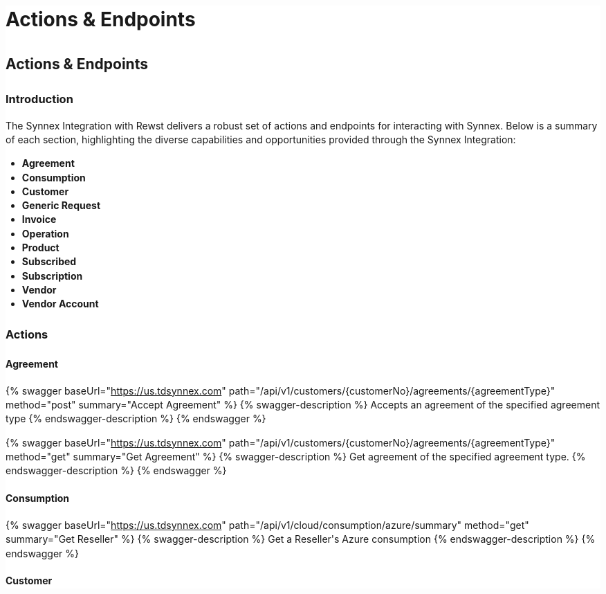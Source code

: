 # Actions & Endpoints

## Actions & Endpoints

### Introduction

The Synnex Integration with Rewst delivers a robust set of actions and endpoints for interacting with Synnex. Below is a summary of each section, highlighting the diverse capabilities and opportunities provided through the Synnex Integration:

* **Agreement**
* **Consumption**
* **Customer**
* **Generic Request**
* **Invoice**
* **Operation**
* **Product**
* **Subscribed**
* **Subscription**
* **Vendor**
* **Vendor Account**

### Actions

#### Agreement

{% swagger baseUrl="https://us.tdsynnex.com" path="/api/v1/customers/{customerNo}/agreements/{agreementType}" method="post" summary="Accept Agreement" %}
{% swagger-description %}
Accepts an agreement of the specified agreement type
{% endswagger-description %}
{% endswagger %}

{% swagger baseUrl="https://us.tdsynnex.com" path="/api/v1/customers/{customerNo}/agreements/{agreementType}" method="get" summary="Get Agreement" %}
{% swagger-description %}
Get agreement of the specified agreement type.
{% endswagger-description %}
{% endswagger %}

#### Consumption

{% swagger baseUrl="https://us.tdsynnex.com" path="/api/v1/cloud/consumption/azure/summary" method="get" summary="Get Reseller" %}
{% swagger-description %}
Get a Reseller's Azure consumption
{% endswagger-description %}
{% endswagger %}

#### Customer
